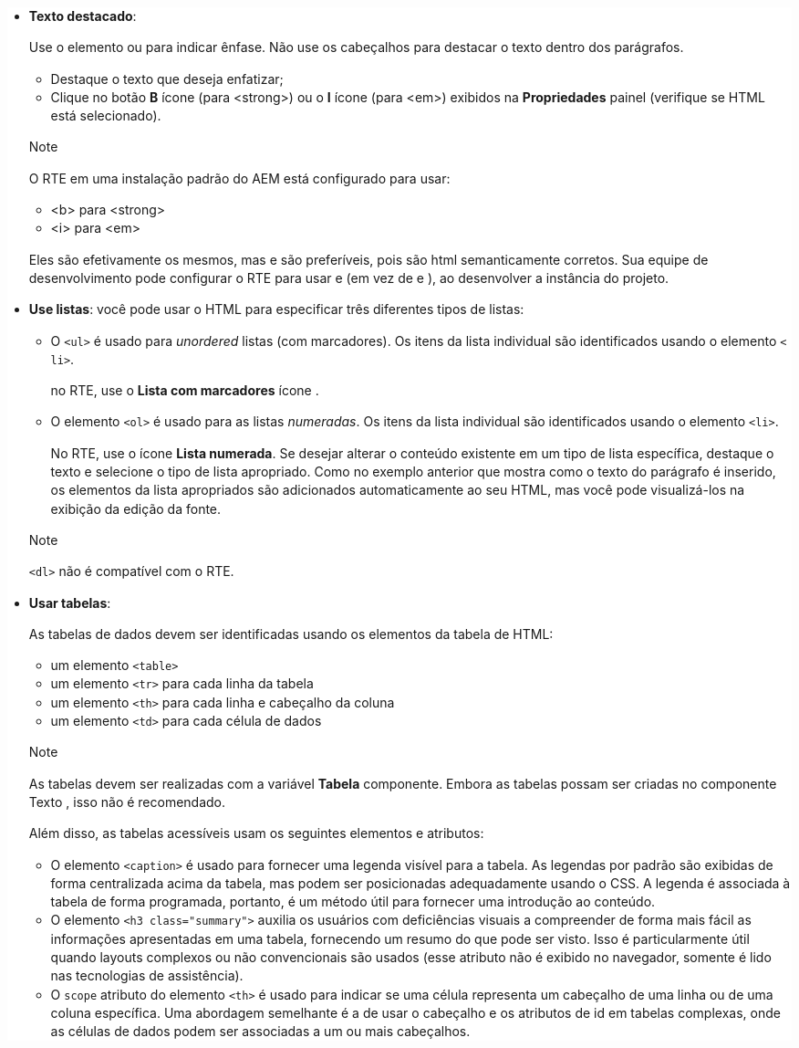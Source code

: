 * **Texto destacado**:

   Use o elemento  ou para indicar ênfase. Não use os cabeçalhos para destacar o texto dentro dos parágrafos.

   * Destaque o texto que deseja enfatizar;
   * Clique no botão **B** ícone (para &lt;strong>) ou o **I** ícone (para &lt;em>) exibidos na **Propriedades** painel (verifique se HTML está selecionado).

   >[!NOTE]
   >
   >O RTE em uma instalação padrão do AEM está configurado para usar:
   >
   >* &lt;b> para &lt;strong>
   * &lt;i> para &lt;em>

   Eles são efetivamente os mesmos, mas e são preferíveis, pois são html semanticamente corretos. Sua equipe de desenvolvimento pode configurar o RTE para usar e (em vez de e ), ao desenvolver a instância do projeto.

* **Use listas**: você pode usar o HTML para especificar três diferentes tipos de listas:

   * O `<ul>` é usado para *unordered* listas (com marcadores). Os itens da lista individual são identificados usando o elemento `<li>`. 

      no RTE, use o **Lista com marcadores** ícone .

   * O elemento `<ol>` é usado para as listas *numeradas*. Os itens da lista individual são identificados usando o elemento `<li>`. 

      No RTE, use o ícone **Lista numerada**.
   Se desejar alterar o conteúdo existente em um tipo de lista específica, destaque o texto e selecione o tipo de lista apropriado. Como no exemplo anterior que mostra como o texto do parágrafo é inserido, os elementos da lista apropriados são adicionados automaticamente ao seu HTML, mas você pode visualizá-los na exibição da edição da fonte.

   >[!NOTE]
   `<dl>` não é compatível com o RTE.

* **Usar tabelas**:

   As tabelas de dados devem ser identificadas usando os elementos da tabela de HTML:

   * um elemento `<table>`
   * um elemento `<tr>` para cada linha da tabela
   * um elemento `<th>` para cada linha e cabeçalho da coluna
   * um elemento `<td>` para cada célula de dados

   >[!NOTE]
   As tabelas devem ser realizadas com a variável **Tabela** componente. Embora as tabelas possam ser criadas no componente Texto , isso não é recomendado.

   Além disso, as tabelas acessíveis usam os seguintes elementos e atributos:

   * O elemento `<caption>` é usado para fornecer uma legenda visível para a tabela. As legendas por padrão são exibidas de forma centralizada acima da tabela, mas podem ser posicionadas adequadamente usando o CSS. A legenda é associada à tabela de forma programada, portanto, é um método útil para fornecer uma introdução ao conteúdo.
   * O elemento `<h3 class="summary">` auxilia os usuários com deficiências visuais a compreender de forma mais fácil as informações apresentadas em uma tabela, fornecendo um resumo do que pode ser visto. Isso é particularmente útil quando layouts complexos ou não convencionais são usados (esse atributo não é exibido no navegador, somente é lido nas tecnologias de assistência).
   * O `scope` atributo do elemento `<th>` é usado para indicar se uma célula representa um cabeçalho de uma linha ou de uma coluna específica. Uma abordagem semelhante é a de usar o cabeçalho e os atributos de id em tabelas complexas, onde as células de dados podem ser associadas a um ou mais cabeçalhos.
